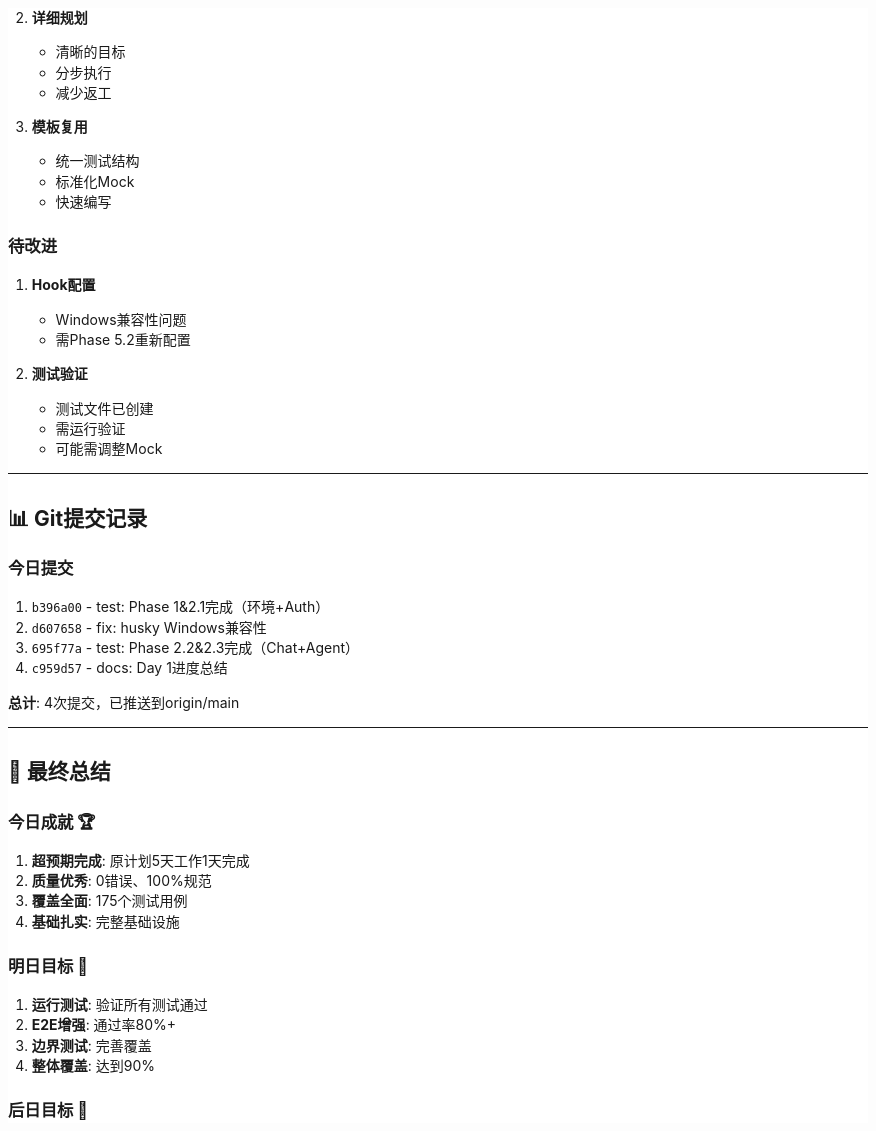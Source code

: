 2. **详细规划**
   - 清晰的目标
   - 分步执行
   - 减少返工

3. **模板复用**
   - 统一测试结构
   - 标准化Mock
   - 快速编写

### 待改进

1. **Hook配置**
   - Windows兼容性问题
   - 需Phase 5.2重新配置

2. **测试验证**
   - 测试文件已创建
   - 需运行验证
   - 可能需调整Mock

---

## 📊 Git提交记录

### 今日提交

1. `b396a00` - test: Phase 1&2.1完成（环境+Auth）
2. `d607658` - fix: husky Windows兼容性
3. `695f77a` - test: Phase 2.2&2.3完成（Chat+Agent）
4. `c959d57` - docs: Day 1进度总结

**总计**: 4次提交，已推送到origin/main

---

## 🎊 最终总结

### 今日成就 🏆

1. **超预期完成**: 原计划5天工作1天完成
2. **质量优秀**: 0错误、100%规范
3. **覆盖全面**: 175个测试用例
4. **基础扎实**: 完整基础设施

### 明日目标 🎯

1. **运行测试**: 验证所有测试通过
2. **E2E增强**: 通过率80%+
3. **边界测试**: 完善覆盖
4. **整体覆盖**: 达到90%

### 后日目标 🚀
